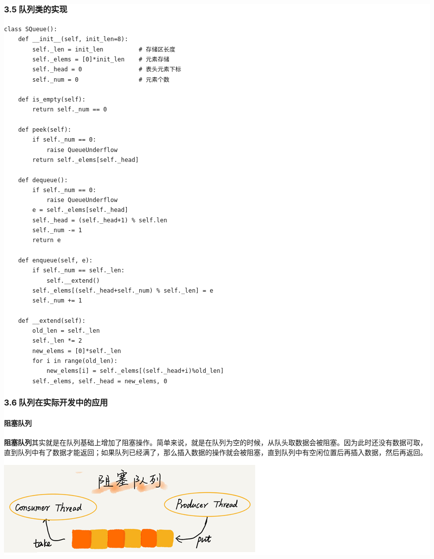 ### 3.5 队列类的实现


```
class SQueue():
    def __init__(self, init_len=8):
        self._len = init_len          # 存储区长度
        self._elems = [0]*init_len    # 元素存储
        self._head = 0                # 表头元素下标
        self._num = 0                 # 元素个数

    def is_empty(self):
        return self._num == 0

    def peek(self):
        if self._num == 0:
            raise QueueUnderflow
        return self._elems[self._head]

    def dequeue():
        if self._num == 0:
            raise QueueUnderflow
        e = self._elems[self._head]
        self._head = (self._head+1) % self.len
        self._num -= 1
        return e

    def enqueue(self, e):
        if self._num == self._len:
            self.__extend()
        self._elems[(self._head+self._num) % self._len] = e
        self._num += 1

    def __extend(self):
        old_len = self._len
        self._len *= 2
        new_elems = [0]*self._len
        for i in range(old_len):
            new_elems[i] = self._elems[(self._head+i)%old_len]
        self._elems, self._head = new_elems, 0  
```

### 3.6 队列在实际开发中的应用

#### 阻塞队列

**阻塞队列**其实就是在队列基础上增加了阻塞操作。简单来说，就是在队列为空的时候，从队头取数据会被阻塞。因为此时还没有数据可取，直到队列中有了数据才能返回；如果队列已经满了，那么插入数据的操作就会被阻塞，直到队列中有空闲位置后再插入数据，然后再返回。

![1570433507770](数据结构与算法之第四篇.栈和队列.assets/1570433507770.png)
